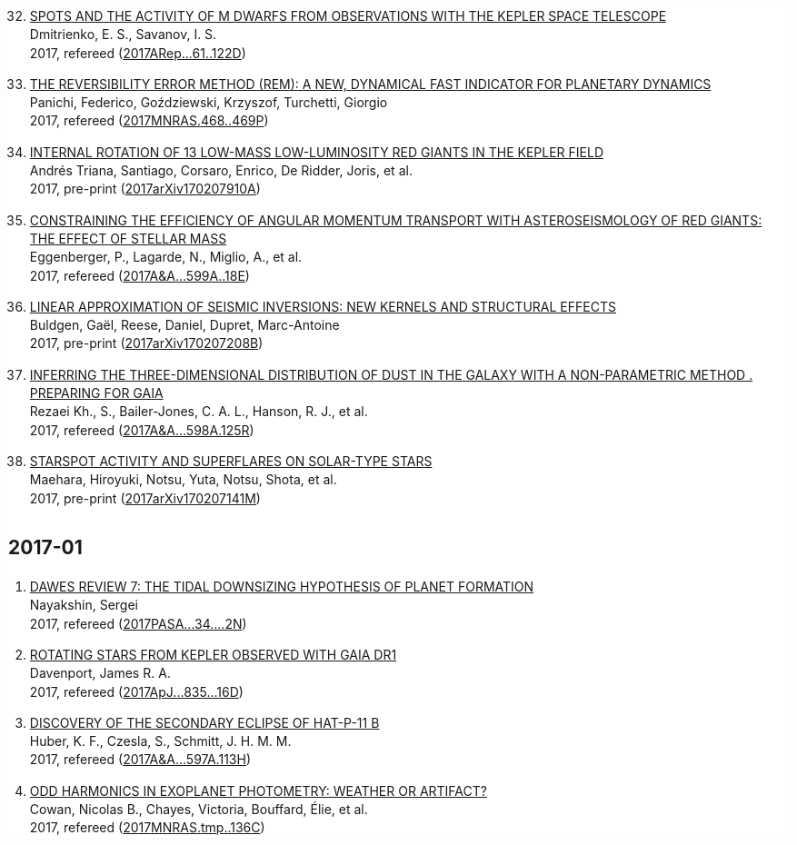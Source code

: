 32. [SPOTS AND THE ACTIVITY OF M DWARFS FROM OBSERVATIONS WITH THE KEPLER SPACE TELESCOPE](http://adsabs.harvard.edu/abs/2017ARep...61..122D)  
Dmitrienko, E. S., Savanov, I. S.    
2017, refereed ([2017ARep...61..122D](http://adsabs.harvard.edu/abs/2017ARep...61..122D))  

33. [THE REVERSIBILITY ERROR METHOD (REM): A NEW, DYNAMICAL FAST INDICATOR FOR PLANETARY DYNAMICS](http://adsabs.harvard.edu/abs/2017MNRAS.468..469P)  
Panichi, Federico, Goździewski, Krzyszof, Turchetti, Giorgio    
2017, refereed ([2017MNRAS.468..469P](http://adsabs.harvard.edu/abs/2017MNRAS.468..469P))  

34. [INTERNAL ROTATION OF 13 LOW-MASS LOW-LUMINOSITY RED GIANTS IN THE KEPLER FIELD](http://adsabs.harvard.edu/abs/2017arXiv170207910A)  
Andrés Triana, Santiago, Corsaro, Enrico, De Ridder, Joris, et al.    
2017, pre-print ([2017arXiv170207910A](http://adsabs.harvard.edu/abs/2017arXiv170207910A))  

35. [CONSTRAINING THE EFFICIENCY OF ANGULAR MOMENTUM TRANSPORT WITH ASTEROSEISMOLOGY OF RED GIANTS: THE EFFECT OF STELLAR MASS](http://adsabs.harvard.edu/abs/2017A&A...599A..18E)  
Eggenberger, P., Lagarde, N., Miglio, A., et al.    
2017, refereed ([2017A&A...599A..18E](http://adsabs.harvard.edu/abs/2017A&A...599A..18E))  

36. [LINEAR APPROXIMATION OF SEISMIC INVERSIONS: NEW KERNELS AND STRUCTURAL EFFECTS](http://adsabs.harvard.edu/abs/2017arXiv170207208B)  
Buldgen, Gaël, Reese, Daniel, Dupret, Marc-Antoine    
2017, pre-print ([2017arXiv170207208B](http://adsabs.harvard.edu/abs/2017arXiv170207208B))  

37. [INFERRING THE THREE-DIMENSIONAL DISTRIBUTION OF DUST IN THE GALAXY WITH A NON-PARAMETRIC METHOD . PREPARING FOR GAIA](http://adsabs.harvard.edu/abs/2017A&A...598A.125R)  
Rezaei Kh., S., Bailer-Jones, C. A. L., Hanson, R. J., et al.    
2017, refereed ([2017A&A...598A.125R](http://adsabs.harvard.edu/abs/2017A&A...598A.125R))  

38. [STARSPOT ACTIVITY AND SUPERFLARES ON SOLAR-TYPE STARS](http://adsabs.harvard.edu/abs/2017arXiv170207141M)  
Maehara, Hiroyuki, Notsu, Yuta, Notsu, Shota, et al.    
2017, pre-print ([2017arXiv170207141M](http://adsabs.harvard.edu/abs/2017arXiv170207141M))  


2017-01
-------

1. [DAWES REVIEW 7: THE TIDAL DOWNSIZING HYPOTHESIS OF PLANET FORMATION](http://adsabs.harvard.edu/abs/2017PASA...34....2N)  
Nayakshin, Sergei    
2017, refereed ([2017PASA...34....2N](http://adsabs.harvard.edu/abs/2017PASA...34....2N))  

2. [ROTATING STARS FROM KEPLER OBSERVED WITH GAIA DR1](http://adsabs.harvard.edu/abs/2017ApJ...835...16D)  
Davenport, James R. A.    
2017, refereed ([2017ApJ...835...16D](http://adsabs.harvard.edu/abs/2017ApJ...835...16D))  

3. [DISCOVERY OF THE SECONDARY ECLIPSE OF HAT-P-11 B](http://adsabs.harvard.edu/abs/2017A&A...597A.113H)  
Huber, K. F., Czesla, S., Schmitt, J. H. M. M.    
2017, refereed ([2017A&A...597A.113H](http://adsabs.harvard.edu/abs/2017A&A...597A.113H))  

4. [ODD HARMONICS IN EXOPLANET PHOTOMETRY: WEATHER OR ARTIFACT?](http://adsabs.harvard.edu/abs/2017MNRAS.tmp..136C)  
Cowan, Nicolas B., Chayes, Victoria, Bouffard, Élie, et al.    
2017, refereed ([2017MNRAS.tmp..136C](http://adsabs.harvard.edu/abs/2017MNRAS.tmp..136C))  
